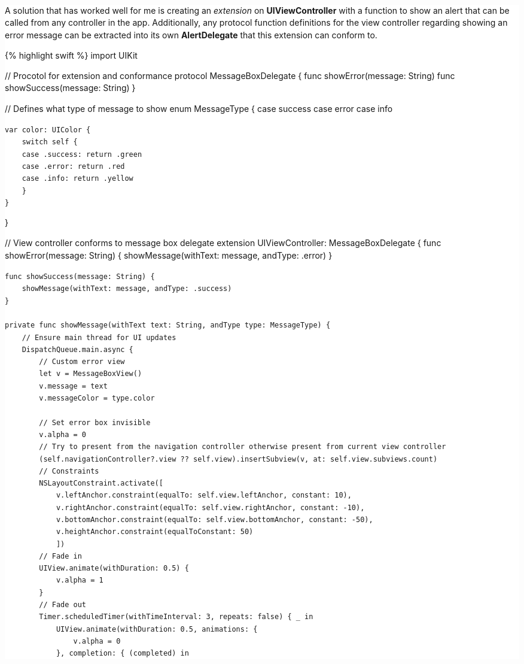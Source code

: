 A solution that has worked well for me is creating an *extension* on **UIViewController** with a function to show an alert that can be called from any controller in the app. Additionally, any protocol function definitions for the view controller regarding showing an error message can be extracted into its own **AlertDelegate** that this extension can conform to.

{% highlight swift %}
import UIKit

// Procotol for extension and conformance
protocol MessageBoxDelegate {
    func showError(message: String)
    func showSuccess(message: String)
}

// Defines what type of message to show
enum MessageType {
    case success
    case error
    case info

    var color: UIColor {
        switch self {
        case .success: return .green
        case .error: return .red
        case .info: return .yellow
        }
    }
}

// View controller conforms to message box delegate
extension UIViewController: MessageBoxDelegate {
    func showError(message: String) {
        showMessage(withText: message, andType: .error)
    }

    func showSuccess(message: String) {
        showMessage(withText: message, andType: .success)
    }

    private func showMessage(withText text: String, andType type: MessageType) {
        // Ensure main thread for UI updates
        DispatchQueue.main.async {
            // Custom error view
            let v = MessageBoxView()
            v.message = text
            v.messageColor = type.color

            // Set error box invisible
            v.alpha = 0
            // Try to present from the navigation controller otherwise present from current view controller
            (self.navigationController?.view ?? self.view).insertSubview(v, at: self.view.subviews.count)
            // Constraints
            NSLayoutConstraint.activate([
                v.leftAnchor.constraint(equalTo: self.view.leftAnchor, constant: 10),
                v.rightAnchor.constraint(equalTo: self.view.rightAnchor, constant: -10),
                v.bottomAnchor.constraint(equalTo: self.view.bottomAnchor, constant: -50),
                v.heightAnchor.constraint(equalToConstant: 50)
                ])
            // Fade in
            UIView.animate(withDuration: 0.5) {
                v.alpha = 1
            }
            // Fade out
            Timer.scheduledTimer(withTimeInterval: 3, repeats: false) { _ in
                UIView.animate(withDuration: 0.5, animations: {
                    v.alpha = 0
                }, completion: { (completed) in